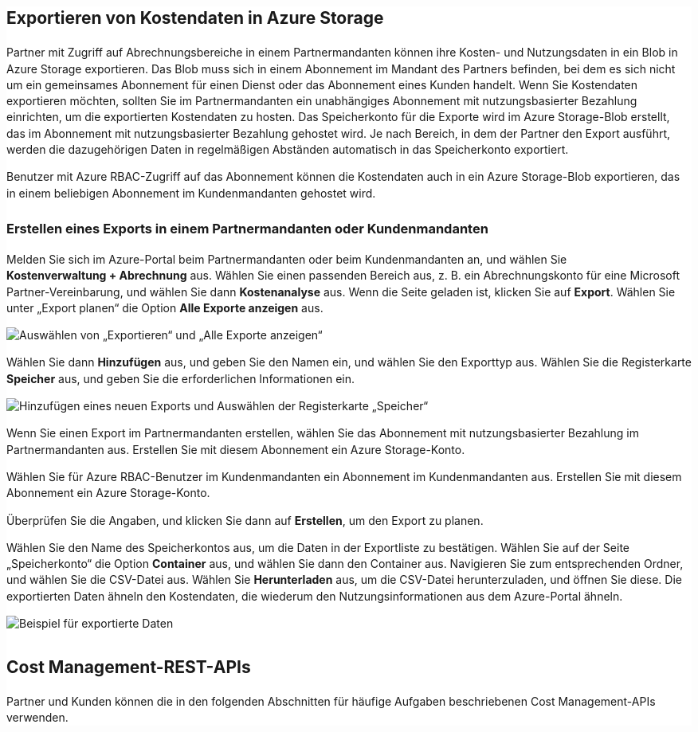 ## <a name="export-cost-data-to-azure-storage"></a>Exportieren von Kostendaten in Azure Storage

Partner mit Zugriff auf Abrechnungsbereiche in einem Partnermandanten können ihre Kosten- und Nutzungsdaten in ein Blob in Azure Storage exportieren. Das Blob muss sich in einem Abonnement im Mandant des Partners befinden, bei dem es sich nicht um ein gemeinsames Abonnement für einen Dienst oder das Abonnement eines Kunden handelt. Wenn Sie Kostendaten exportieren möchten, sollten Sie im Partnermandanten ein unabhängiges Abonnement mit nutzungsbasierter Bezahlung einrichten, um die exportierten Kostendaten zu hosten. Das Speicherkonto für die Exporte wird im Azure Storage-Blob erstellt, das im Abonnement mit nutzungsbasierter Bezahlung gehostet wird. Je nach Bereich, in dem der Partner den Export ausführt, werden die dazugehörigen Daten in regelmäßigen Abständen automatisch in das Speicherkonto exportiert.

Benutzer mit Azure RBAC-Zugriff auf das Abonnement können die Kostendaten auch in ein Azure Storage-Blob exportieren, das in einem beliebigen Abonnement im Kundenmandanten gehostet wird.

### <a name="create-an-export-in-a-partner-tenant-or-customer-tenant"></a>Erstellen eines Exports in einem Partnermandanten oder Kundenmandanten

Melden Sie sich im Azure-Portal beim Partnermandanten oder beim Kundenmandanten an, und wählen Sie **Kostenverwaltung + Abrechnung** aus. Wählen Sie einen passenden Bereich aus, z. B. ein Abrechnungskonto für eine Microsoft Partner-Vereinbarung, und wählen Sie dann **Kostenanalyse** aus. Wenn die Seite geladen ist, klicken Sie auf **Export**. Wählen Sie unter „Export planen“ die Option **Alle Exporte anzeigen** aus.

![Auswählen von „Exportieren“ und „Alle Exporte anzeigen“](./media/get-started-partners/export01.png)

Wählen Sie dann **Hinzufügen** aus, und geben Sie den Namen ein, und wählen Sie den Exporttyp aus. Wählen Sie die Registerkarte **Speicher** aus, und geben Sie die erforderlichen Informationen ein.

![Hinzufügen eines neuen Exports und Auswählen der Registerkarte „Speicher“](./media/get-started-partners/export02.png)

Wenn Sie einen Export im Partnermandanten erstellen, wählen Sie das Abonnement mit nutzungsbasierter Bezahlung im Partnermandanten aus. Erstellen Sie mit diesem Abonnement ein Azure Storage-Konto.

Wählen Sie für Azure RBAC-Benutzer im Kundenmandanten ein Abonnement im Kundenmandanten aus. Erstellen Sie mit diesem Abonnement ein Azure Storage-Konto.

Überprüfen Sie die Angaben, und klicken Sie dann auf **Erstellen**, um den Export zu planen.

Wählen Sie den Name des Speicherkontos aus, um die Daten in der Exportliste zu bestätigen. Wählen Sie auf der Seite „Speicherkonto“ die Option **Container** aus, und wählen Sie dann den Container aus. Navigieren Sie zum entsprechenden Ordner, und wählen Sie die CSV-Datei aus. Wählen Sie **Herunterladen** aus, um die CSV-Datei herunterzuladen, und öffnen Sie diese. Die exportierten Daten ähneln den Kostendaten, die wiederum den Nutzungsinformationen aus dem Azure-Portal ähneln.

![Beispiel für exportierte Daten](./media/get-started-partners/example-export-data.png)

## <a name="cost-management-rest-apis"></a>Cost Management-REST-APIs

Partner und Kunden können die in den folgenden Abschnitten für häufige Aufgaben beschriebenen Cost Management-APIs verwenden.
